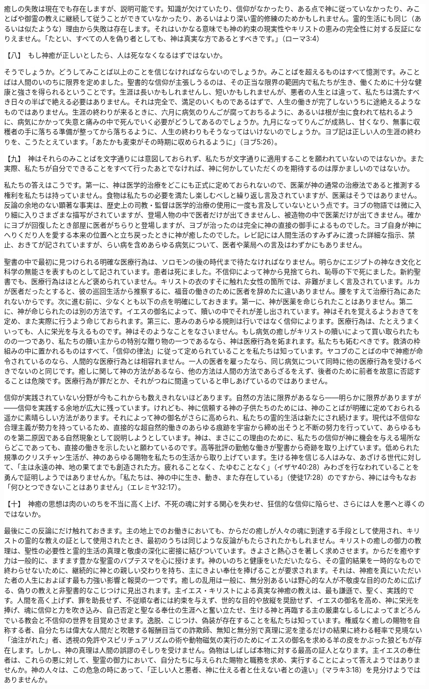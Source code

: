 癒しの失敗は現在でも存在しますが、説明可能です。知識が欠けていたり、信仰がなかったり、ある点で神に従っていなかったり、みことばや御霊の教えに継続して従うことができていなかったり、あるいはより深い霊的修練のためかもしれません。霊的生活にも同じ（あるいは似たような）理由から失敗は存在します。それはいかなる意味でも神の約束の現実性やキリストの恵みの完全性に対する反証になりえません。「たとい、すべての人を偽り者としても、神は真実な方であるとすべきです。」（ローマ3:4）

【八】　もし神癒が正しいとしたら、人は死ななくなるはずではないか。

そうでしょうか。どうしてみことば以上のことを信じなければならないのでしょうか。みことばを超えるものはすべて憶測です。みことばは人間のいのちに限界を定めました。聖書的な信仰が主張しうるのは、その正当な限界の範囲内で私たちが生き、働くために十分な健康と強さを得られるということです。生涯は長いかもしれませんし、短いかもしれませんが、悪者の人生とは違って、私たちは満たすべき日々の半ばで絶える必要はありません。それは完全で、満足のいくものであるはずで、人生の働きが完了しないうちに途絶えるようなものではありません。生涯の終わりが来るときに、六月に病気のりんごが腐っておちるように、あるいは根が虫に食われて枯れるように、病気にかかって失意と痛みの中で死んでいく必要がどうしてあるのでしょうか。九月になってりんごが成熟し、甘くなり、無事に収穫者の手に落ちる準備が整ってから落ちるように、人生の終わりもそうなってはいけないのでしょうか。ヨブ記は正しい人の生涯の終わりを、こうたとえています。「あたかも麦束がその時期に収められるように」（ヨブ5:26）。

【九】　神はそれらのみことばを文字通りには意図しておられず、私たちが文字通りに適用することを願われていないのではないか。また実際、私たちが自分でできることをすべて行ったあとでなければ、神に何かしていただくのを期待するのは厚かましいのではないか。

私たちの答えはこうです。第一に、神は医学的治療をどこにも正式に定めておられないので、医薬が神の通常の治療法であると推測する権利を私たちは持っていません。食物は私たちの必要を満たし楽しむべしと繰り返し言及されていますが、医薬はそうではありません。反論の余地のない顕著な事実は、歴史上の司教・監督は医学的治療の使用に一度も言及していないという点です。ヨブの物語では微に入り細に入りさまざまな描写がされていますが、登場人物の中で医者だけが出てきませんし、被造物の中で医薬だけが出てきません。確かにヨブが回復したとき部屋に医者がちらりと登場しますが、ヨブが治ったのは完全に神の直接の御手によるものでした。ヨブ自身が神にへりくだり人を愛する本来の位置へと立ち戻ったときに神が癒したのでした。レビ記には人間生活のすみずみに渡った詳細な指示、禁止、おきてが記されていますが、らい病を含めあらゆる病気について、医者や薬局への言及はわずかにもありません。

聖書の中で最初に見つけられる明確な医療行為は、ソロモンの後の時代まで待たなければなりません。明らかにエジプトの神なき文化と科学の無能さを表すものとして記されています。患者は死にました。不信仰によって神から見捨てられ、恥辱の下で死にました。新約聖書でも、医療行為はほとんど褒められていません。キリストの衣のすそに触れた女性の箇所では、非難がましく言及されています。ルカが医者だったとすると、彼の巡回生活から推察するに、福音の働きのために医者を辞めたに違いありません。腰をすえて治療行為にあたれないからです。次に進む前に、少なくとも以下の点を明確にしておきます。第一に、神が医薬を命じられたことはありません。第二に、神が命じられたのは別の方法です。イエスの御名によって、贖いの中でそれが差し出されています。神はそれを覚えるようおきてを定め、また実際に行うよう命じておられます。第三に、恵みのあらゆる規則は行いではなく信仰によります。医療行為は、たとえうまくいっても、人に栄光を与えるものです。神はそのようなことをなさいません。もし病気の癒しがキリストの贖いによって買い取られたものの一つであり、私たちの贖い主からの特別な贈り物の一つであるなら、神は医療行為を妬まれます。私たちも妬むべきです。救済の枠組みの中に置かれるものはすべて、「信仰の律法」に従って定められていることを私たちは知っています。ヤコブのことばの中で神癒が命令されているのなら、人間的な医療行為とは相容れません。一人の医者を雇ったなら、同じ病気について同時に他の医療行為を受けるべきでないのと同じです。癒しに関して神の方法があるなら、他の方法は人間の方法であらざるをえず、後者のために前者を故意に否認することは危険です。医療行為が罪だとか、それがつねに間違っていると申しあげているのではありません。

信仰が実践されていない分野が今もこれからも数えきれないほどあります。自然の方法に限界があるなら――明らかに限界がありますが――信仰を実践する余地が広大に残っています。けれども、神に信頼する神の子供たちのためには、神のことばが明確に定めておられる遥かに素晴らしい方法があります。それによって神の御名がさらに高められ、私たちの霊的生活は新たにされ続けます。現代は不信仰な合理主義が勢力を持っているため、直接的な超自然的働きのあらゆる痕跡を宇宙から締め出そうと不断の努力を行っていて、あらゆるものを第二原因である自然現象として説明しようとしています。神は、まさにこの理由のために、私たちの信仰が神に機会を与える場所ならどこであっても、直接の働きを示したいと願わているのです。高等批評の勤勉な働きが聖書から奇跡を取り上げています。低められた規準のクリスチャン生活が、神のあらゆる賜物を私たちの生活から取り上げています。生ける神を信じる人はみな、あざける世代に対して、「主は永遠の神、地の果てまでも創造された方。疲れることなく、たゆむことなく」（イザヤ40:28）みわざを行なわれていることを勇んで証明しようではありませんか。「私たちは、神の中に生き、動き、また存在している」（使徒17:28）のですから、神には今もなお「何ひとつできないことはありません」（エレミヤ32:17）。

【十】　神癒の思想は肉のいのちを不当に高く上げ、不死の魂に対する関心を失わせ、狂信的な信仰に陥らせ、さらには人を悪へと導くのではないか。

最後にこの反論にだけ触れておきます。主の地上でのお働きにおいても、からだの癒しが人々の魂に到達する手段として使用され、キリストの霊的な教えの証として使用されたとき、最初のうちは同じような反論がもたらされたかもしれません。キリストの癒しの御力の教理は、聖性の必要性と霊的生活の真理と敬虔の深化に密接に結びついています。きよさと熱心さを著しく求めさせます。からだを癒やす力は一般的に、ますます豊かな聖霊のバプテスマを心に授けます。神のいのちと健康をいただいたなら、その霊的結果を一時的なもので終わらせないために、継続的に神との親しい交わりを持ち、主にきよい奉仕を捧げることが要求されます。それは、神癒を真にいただいた者の人生におよぼす最も力強い影響と報奨の一つです。癒しの乱用は一般に、無分別あるいは野心的な人が不敬虔な目的のために広げる、偽りの教えと非聖書的なこじつけに見出されます。主イエス・キリストによる真実な神癒の教えは、最も謙遜で、聖く、実践的です。人間を高く上げず、罪を助長せず、不従順な者には約束を与えず、世的な目的や放縦を奨励せず、イエスの御名を高め、神に栄光を捧げ、魂に信仰と力を吹き込み、自己否定と聖なる奉仕の生涯へと奮い立たせ、生ける神と再臨する主の厳粛なしるしによってまどろんでいる教会と不信仰の世界を目覚めさせます。逸脱、こじつけ、偽装が存在することを私たちは知っています。権威なく癒しの賜物を自称する者、自分たちは偉大な人間だと吹聴する報酬目当ての詐欺師、無知と無分別で真理に泥を塗るだけの結果に終わる軽率で見境ない「油注がれた」者、透視の免許やスピリチュアリズムの術や動物磁気の実行のためにイエスの御名を求める羊の皮をかぶった狼どもが存在します。しかし、神の真理は人間の誤謬のそしりを受けません。偽物はしばしば本物に対する最高の証人となります。主イエスの奉仕者は、これらの悪に対して、聖霊の御力において、自分たちに与えられた賜物と職務を求め、実行することによって答えようではありませんか。神の人々は、この危急の時にあって、「正しい人と悪者、神に仕える者と仕えない者との違い」（マラキ3:18）を見分けようではありませんか。

